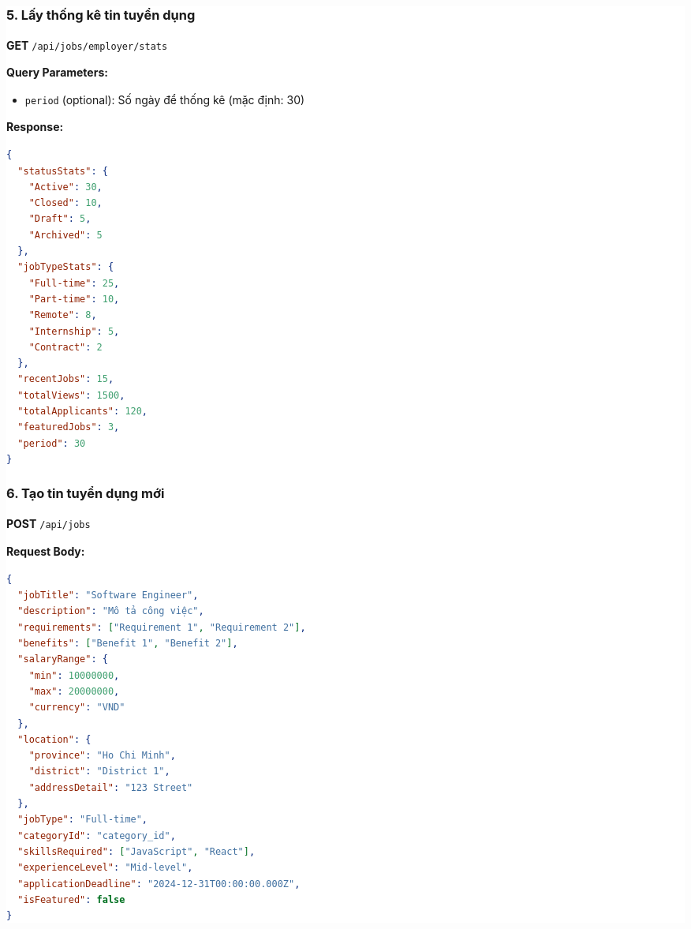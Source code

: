 ### 5. Lấy thống kê tin tuyển dụng
**GET** `/api/jobs/employer/stats`

**Query Parameters:**
- `period` (optional): Số ngày để thống kê (mặc định: 30)

**Response:**
```json
{
  "statusStats": {
    "Active": 30,
    "Closed": 10,
    "Draft": 5,
    "Archived": 5
  },
  "jobTypeStats": {
    "Full-time": 25,
    "Part-time": 10,
    "Remote": 8,
    "Internship": 5,
    "Contract": 2
  },
  "recentJobs": 15,
  "totalViews": 1500,
  "totalApplicants": 120,
  "featuredJobs": 3,
  "period": 30
}
```

### 6. Tạo tin tuyển dụng mới
**POST** `/api/jobs`

**Request Body:**
```json
{
  "jobTitle": "Software Engineer",
  "description": "Mô tả công việc",
  "requirements": ["Requirement 1", "Requirement 2"],
  "benefits": ["Benefit 1", "Benefit 2"],
  "salaryRange": {
    "min": 10000000,
    "max": 20000000,
    "currency": "VND"
  },
  "location": {
    "province": "Ho Chi Minh",
    "district": "District 1",
    "addressDetail": "123 Street"
  },
  "jobType": "Full-time",
  "categoryId": "category_id",
  "skillsRequired": ["JavaScript", "React"],
  "experienceLevel": "Mid-level",
  "applicationDeadline": "2024-12-31T00:00:00.000Z",
  "isFeatured": false
}
```
